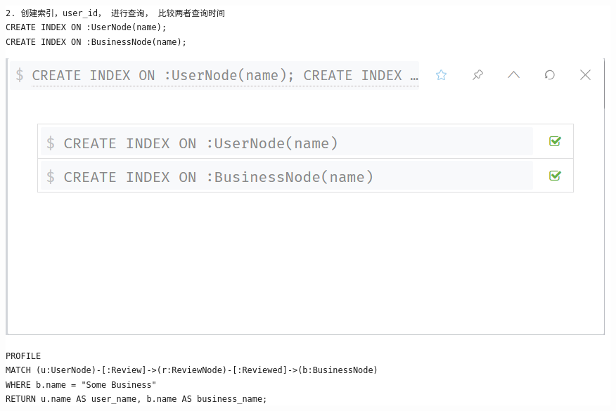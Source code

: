```
2. 创建索引，user_id， 进行查询， 比较两者查询时间
CREATE INDEX ON :UserNode(name);
CREATE INDEX ON :BusinessNode(name);
```
![task3_16_4](task3_16_4.png)
```
PROFILE
MATCH (u:UserNode)-[:Review]->(r:ReviewNode)-[:Reviewed]->(b:BusinessNode)
WHERE b.name = "Some Business"
RETURN u.name AS user_name, b.name AS business_name;
```